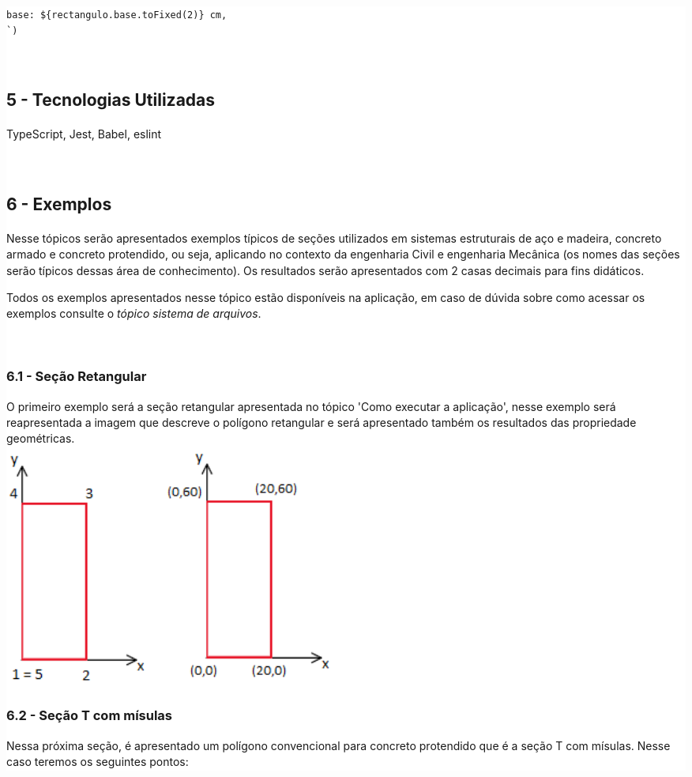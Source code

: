 ```
base: ${rectangulo.base.toFixed(2)} cm,
`)
```

<br>

<h2 id='tecnologias'>5 - Tecnologias Utilizadas</h2>

TypeScript, Jest, Babel, eslint 

<br>

<h2 id='exemplos'>6 - Exemplos </h2>


Nesse tópicos serão apresentados exemplos típicos de seções utilizados em sistemas estruturais de aço e madeira, concreto armado e concreto protendido, ou seja, aplicando no contexto da engenharia Civil e engenharia Mecânica (os nomes das seções serão típicos dessas área de conhecimento). Os resultados serão apresentados com 2 casas decimais para fins didáticos.

Todos os exemplos apresentados nesse tópico estão disponíveis na aplicação, em caso de dúvida sobre como acessar os exemplos consulte o <i>tópico sistema de arquivos</i>.

<br>

<h3> 6.1 - Seção Retangular</h3>
 O primeiro exemplo será a seção retangular apresentada no tópico 'Como executar a aplicação', nesse exemplo será reapresentada a imagem que descreve o polígono retangular e será apresentado também os resultados das propriedade geométricas.

<br>

<img src='./images/01_retangular.png' height=300>

<br>

<h3> 6.2 - Seção T com mísulas</h3>

Nessa próxima seção, é apresentado um polígono convencional para concreto protendido que é a seção T com mísulas. Nesse caso teremos os seguintes pontos:   
